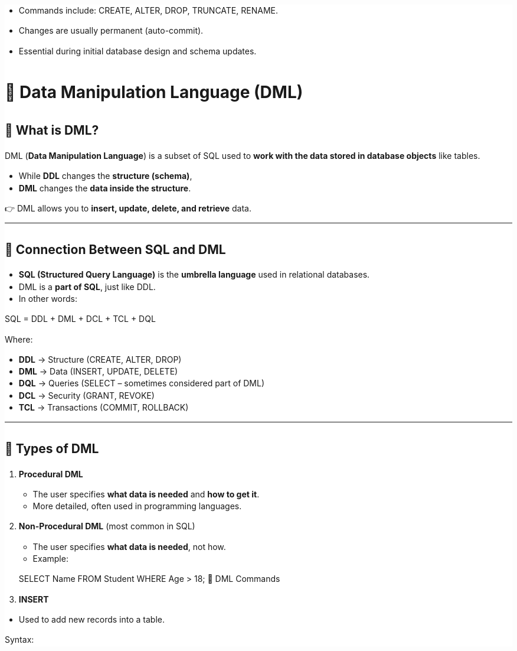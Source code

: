 - Commands include: CREATE, ALTER, DROP, TRUNCATE, RENAME.

- Changes are usually permanent (auto-commit).

- Essential during initial database design and schema updates.



# 📘 Data Manipulation Language (DML)

## 🔹 What is DML?
DML (**Data Manipulation Language**) is a subset of SQL used to **work with the data stored in database objects** like tables.  
- While **DDL** changes the **structure (schema)**,  
- **DML** changes the **data inside the structure**.  

👉 DML allows you to **insert, update, delete, and retrieve** data.  

---

## 🔹 Connection Between SQL and DML
- **SQL (Structured Query Language)** is the **umbrella language** used in relational databases.  
- DML is a **part of SQL**, just like DDL.  
- In other words:  

SQL = DDL + DML + DCL + TCL + DQL

 

Where:  
- **DDL** → Structure (CREATE, ALTER, DROP)  
- **DML** → Data (INSERT, UPDATE, DELETE)  
- **DQL** → Queries (SELECT – sometimes considered part of DML)  
- **DCL** → Security (GRANT, REVOKE)  
- **TCL** → Transactions (COMMIT, ROLLBACK)  

---

## 🔹 Types of DML
1. **Procedural DML**  
   - The user specifies **what data is needed** and **how to get it**.  
   - More detailed, often used in programming languages.  

2. **Non-Procedural DML** (most common in SQL)  
   - The user specifies **what data is needed**, not how.  
   - Example:  
   
   SELECT Name FROM Student WHERE Age > 18;
🔹 DML Commands
1. **INSERT**
- Used to add new records into a table.

Syntax:
 